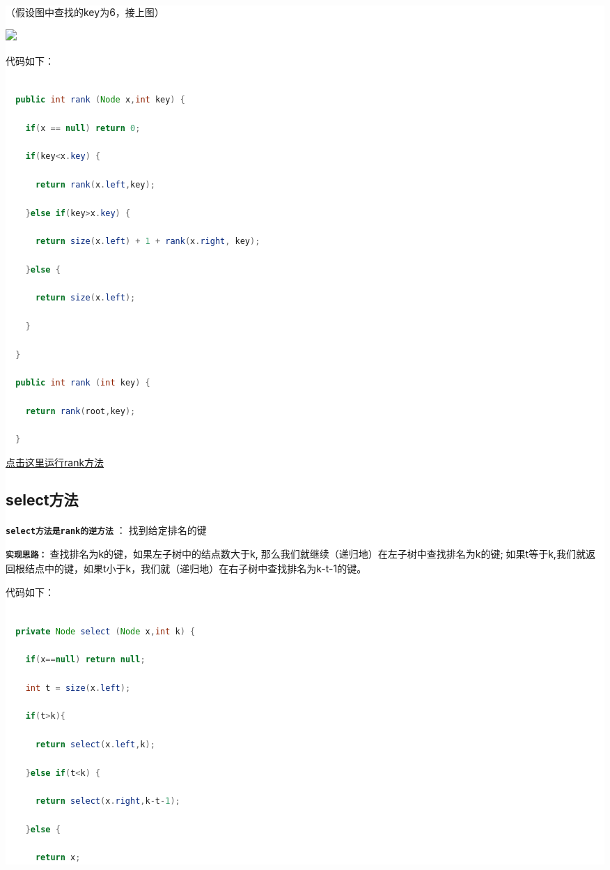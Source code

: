 （假设图中查找的key为6，接上图） 

![][21]  

代码如下： 

```java

  public int rank (Node x,int key) {

    if(x == null) return 0;

    if(key<x.key) {

      return rank(x.left,key);

    }else if(key>x.key) {

      return size(x.left) + 1 + rank(x.right, key);

    }else {

      return size(x.left);

    }

  }

  public int rank (int key) {

    return rank(root,key);

  }

```

[点击这里运行rank方法][107] 

## select方法 

 **`select方法是rank的逆方法`** ： 找到给定排名的键 

 **`实现思路：`**  查找排名为k的键，如果左子树中的结点数大于k, 那么我们就继续（递归地）在左子树中查找排名为k的键; 如果t等于k,我们就返回根结点中的键，如果t小于k，我们就（递归地）在右子树中查找排名为k-t-1的键。 

代码如下： 

```java

  private Node select (Node x,int k) {

    if(x==null) return null;

    int t = size(x.left);

    if(t>k){

      return select(x.left,k);

    }else if(t<k) {

      return select(x.right,k-t-1);

    }else {

      return x;
```

[0]: ./img/239713681.png
[1]: ./img/1931970006.png
[2]: ./img/1782730750.png
[3]: ./img/2031018688.png
[4]: ./img/315974016.png
[5]: ./img/463083199.png
[6]: ./img/341123890.png
[7]: ./img/1191945702.png
[8]: ./img/534372006.png
[9]: ./img/1414108680.png
[10]: ./img/2042469714.png
[11]: ./img/508877474.jpg
[12]: ./img/87173084.png
[13]: ./img/752047080.png
[14]: ./img/1755607424.png
[15]: ./img/313988401.png
[16]: ./img/850156208.png
[17]: ./img/370793819.png
[18]: ./img/805267517.png
[19]: ./img/1567928222.jpg
[20]: ./img/304734006.png
[21]: ./img/1714713137.png
[22]: ./img/544009472.jpg
[23]: ./img/1354161998.png
[24]: ./img/1493972235.jpg
[100]: http://www.cnblogs.com/penghuwan/p/8037856.html
[101]: https://tool.lu/coderunner/?id=43b
[102]: https://tool.lu/coderunner/?id=43c
[103]: https://tool.lu/coderunner/?id=43d
[104]: https://tool.lu/coderunner/?id=43e
[105]: https://tool.lu/coderunner/?id=43f
[106]: https://tool.lu/coderunner/?id=43g
[107]: https://tool.lu/coderunner/?id=43h
[108]: https://tool.lu/coderunner/?id=43i